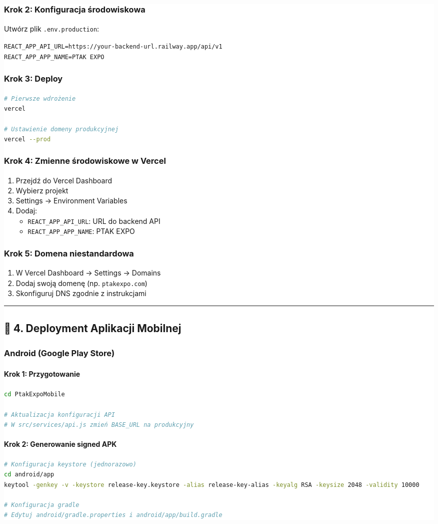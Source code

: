 ### Krok 2: Konfiguracja środowiskowa
Utwórz plik `.env.production`:
```env
REACT_APP_API_URL=https://your-backend-url.railway.app/api/v1
REACT_APP_APP_NAME=PTAK EXPO
```

### Krok 3: Deploy
```bash
# Pierwsze wdrożenie
vercel

# Ustawienie domeny produkcyjnej
vercel --prod
```

### Krok 4: Zmienne środowiskowe w Vercel
1. Przejdź do Vercel Dashboard
2. Wybierz projekt
3. Settings → Environment Variables
4. Dodaj:
   - `REACT_APP_API_URL`: URL do backend API
   - `REACT_APP_APP_NAME`: PTAK EXPO

### Krok 5: Domena niestandardowa
1. W Vercel Dashboard → Settings → Domains
2. Dodaj swoją domenę (np. `ptakexpo.com`)
3. Skonfiguruj DNS zgodnie z instrukcjami

---

## 📱 4. Deployment Aplikacji Mobilnej

### Android (Google Play Store)

#### Krok 1: Przygotowanie
```bash
cd PtakExpoMobile

# Aktualizacja konfiguracji API
# W src/services/api.js zmień BASE_URL na produkcyjny
```

#### Krok 2: Generowanie signed APK
```bash
# Konfiguracja keystore (jednorazowo)
cd android/app
keytool -genkey -v -keystore release-key.keystore -alias release-key-alias -keyalg RSA -keysize 2048 -validity 10000

# Konfiguracja gradle
# Edytuj android/gradle.properties i android/app/build.gradle
```
